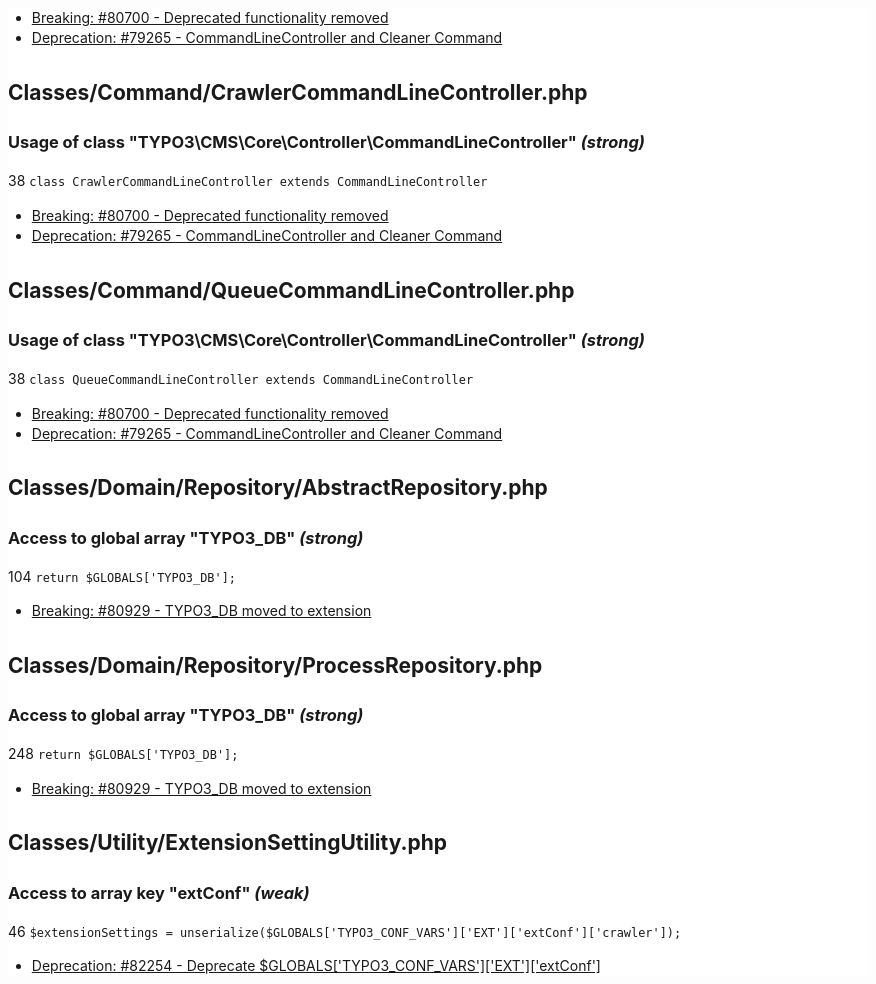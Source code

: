 - [Breaking: #80700 - Deprecated functionality removed](https://docs.typo3.org/typo3cms/extensions/core/Changelog/9.0/Breaking-80700-DeprecatedFunctionalityRemoved.html)
- [Deprecation: #79265 - CommandLineController and Cleaner Command](https://docs.typo3.org/typo3cms/extensions/core/Changelog/8.6/Deprecation-79265-CommandLineControllerAndCleanerCommand.html)

## Classes/Command/CrawlerCommandLineController.php
### Usage of class "TYPO3\CMS\Core\Controller\CommandLineController" *(strong)*
38 `class CrawlerCommandLineController extends CommandLineController`

- [Breaking: #80700 - Deprecated functionality removed](https://docs.typo3.org/typo3cms/extensions/core/Changelog/9.0/Breaking-80700-DeprecatedFunctionalityRemoved.html)
- [Deprecation: #79265 - CommandLineController and Cleaner Command](https://docs.typo3.org/typo3cms/extensions/core/Changelog/8.6/Deprecation-79265-CommandLineControllerAndCleanerCommand.html)

## Classes/Command/QueueCommandLineController.php
### Usage of class "TYPO3\CMS\Core\Controller\CommandLineController" *(strong)*
38 `class QueueCommandLineController extends CommandLineController`

- [Breaking: #80700 - Deprecated functionality removed](https://docs.typo3.org/typo3cms/extensions/core/Changelog/9.0/Breaking-80700-DeprecatedFunctionalityRemoved.html)
- [Deprecation: #79265 - CommandLineController and Cleaner Command](https://docs.typo3.org/typo3cms/extensions/core/Changelog/8.6/Deprecation-79265-CommandLineControllerAndCleanerCommand.html)

## Classes/Domain/Repository/AbstractRepository.php
### Access to global array "TYPO3_DB" *(strong)*
104 `return $GLOBALS['TYPO3_DB'];`

- [Breaking: #80929 - TYPO3_DB moved to extension](https://docs.typo3.org/typo3cms/extensions/core/Changelog/9.0/Breaking-80929-TYPO3_DBMovedToExtension.html)

## Classes/Domain/Repository/ProcessRepository.php
### Access to global array "TYPO3_DB" *(strong)*
248 `return $GLOBALS['TYPO3_DB'];`

- [Breaking: #80929 - TYPO3_DB moved to extension](https://docs.typo3.org/typo3cms/extensions/core/Changelog/9.0/Breaking-80929-TYPO3_DBMovedToExtension.html)

## Classes/Utility/ExtensionSettingUtility.php
### Access to array key "extConf" *(weak)*
46 `$extensionSettings = unserialize($GLOBALS['TYPO3_CONF_VARS']['EXT']['extConf']['crawler']);`

- [Deprecation: #82254 - Deprecate $GLOBALS['TYPO3_CONF_VARS']['EXT']['extConf']](https://docs.typo3.org/typo3cms/extensions/core/Changelog/9.0/Deprecation-82254-DeprecateGLOBALSTYPO3_CONF_VARSEXTextConf.html)

